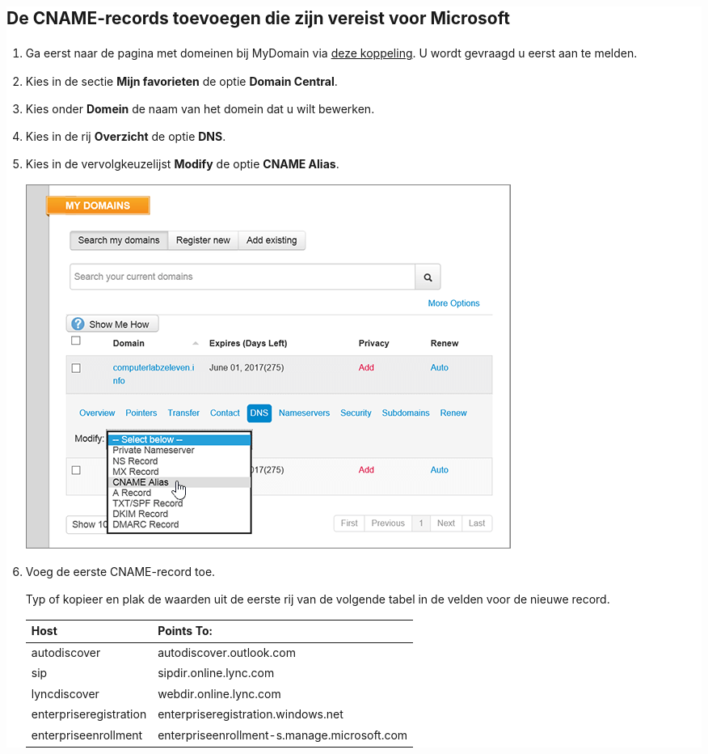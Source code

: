 ## <a name="add-the-cname-records-that-are-required-for-microsoft"></a>De CNAME-records toevoegen die zijn vereist voor Microsoft
<a name="BKMK_add_CNAME"> </a>

1. Ga eerst naar de pagina met domeinen bij MyDomain via [deze koppeling](https://www.mydomain.com/controlpanel). U wordt gevraagd u eerst aan te melden.
    
2. Kies in de sectie **Mijn favorieten** de optie **Domain Central**.
    
3. Kies onder **Domein** de naam van het domein dat u wilt bewerken.
    
4. Kies in de rij **Overzicht** de optie **DNS**.
    
5. Kies in de vervolgkeuzelijst **Modify** de optie **CNAME Alias**.
    
    ![MyDomain-BP-Configure-3-1](../../media/628267fc-d37b-42ef-bb92-265284e339ac.png)
  
6. Voeg de eerste CNAME-record toe.
    
    Typ of kopieer en plak de waarden uit de eerste rij van de volgende tabel in de velden voor de nieuwe record.
    
    |**Host**|**Points To:**|
    |:-----|:-----|
    |autodiscover  <br/> |autodiscover.outlook.com  <br/> |
    |sip  <br/> |sipdir.online.lync.com  <br/> |
    |lyncdiscover  <br/> |webdir.online.lync.com  <br/> |
    |enterpriseregistration  <br/> |enterpriseregistration.windows.net  <br/> |
    |enterpriseenrollment  <br/> |enterpriseenrollment-s.manage.microsoft.com  <br/> |
   